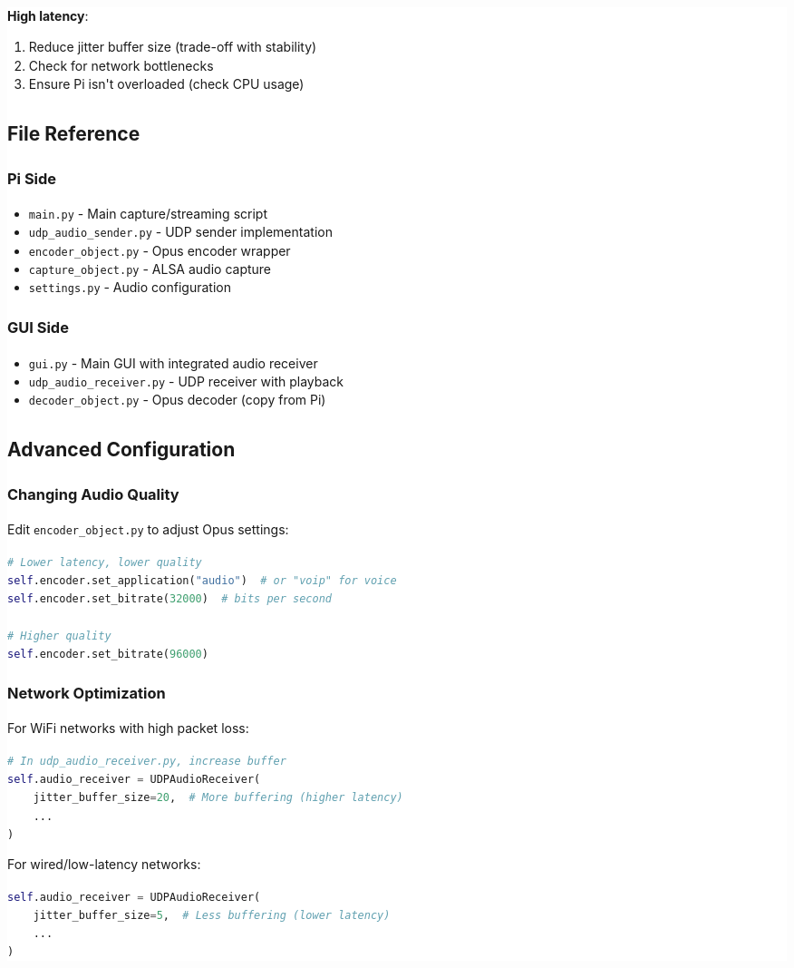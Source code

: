 **High latency**:
1. Reduce jitter buffer size (trade-off with stability)
2. Check for network bottlenecks
3. Ensure Pi isn't overloaded (check CPU usage)

## File Reference

### Pi Side
- `main.py` - Main capture/streaming script
- `udp_audio_sender.py` - UDP sender implementation
- `encoder_object.py` - Opus encoder wrapper
- `capture_object.py` - ALSA audio capture
- `settings.py` - Audio configuration

### GUI Side
- `gui.py` - Main GUI with integrated audio receiver
- `udp_audio_receiver.py` - UDP receiver with playback
- `decoder_object.py` - Opus decoder (copy from Pi)

## Advanced Configuration

### Changing Audio Quality

Edit `encoder_object.py` to adjust Opus settings:
```python
# Lower latency, lower quality
self.encoder.set_application("audio")  # or "voip" for voice
self.encoder.set_bitrate(32000)  # bits per second

# Higher quality
self.encoder.set_bitrate(96000)
```

### Network Optimization

For WiFi networks with high packet loss:
```python
# In udp_audio_receiver.py, increase buffer
self.audio_receiver = UDPAudioReceiver(
    jitter_buffer_size=20,  # More buffering (higher latency)
    ...
)
```

For wired/low-latency networks:
```python
self.audio_receiver = UDPAudioReceiver(
    jitter_buffer_size=5,  # Less buffering (lower latency)
    ...
)
```
